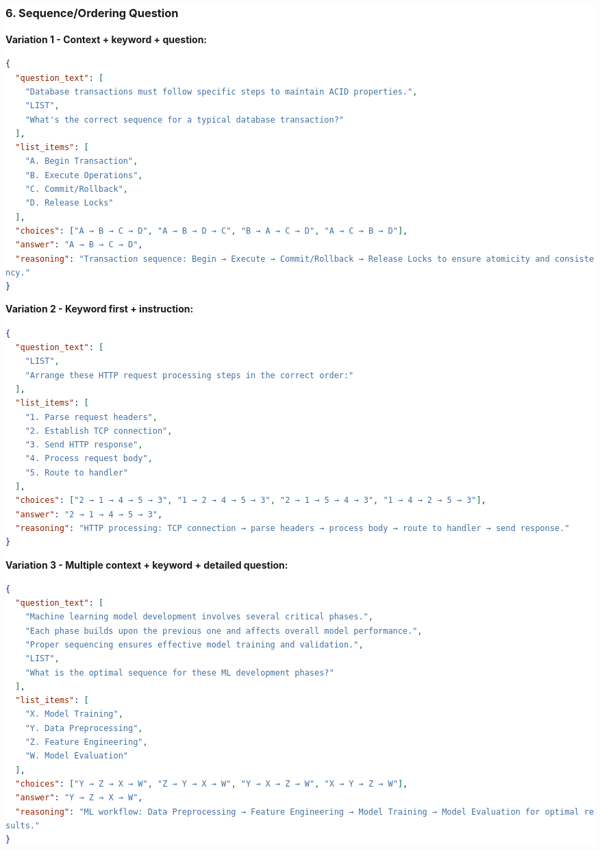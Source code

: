 ### 6. Sequence/Ordering Question

**Variation 1 - Context + keyword + question:**
```json
{
  "question_text": [
    "Database transactions must follow specific steps to maintain ACID properties.",
    "LIST",
    "What's the correct sequence for a typical database transaction?"
  ],
  "list_items": [
    "A. Begin Transaction",
    "B. Execute Operations", 
    "C. Commit/Rollback",
    "D. Release Locks"
  ],
  "choices": ["A → B → C → D", "A → B → D → C", "B → A → C → D", "A → C → B → D"],
  "answer": "A → B → C → D",
  "reasoning": "Transaction sequence: Begin → Execute → Commit/Rollback → Release Locks to ensure atomicity and consistency."
}
```

**Variation 2 - Keyword first + instruction:**
```json
{
  "question_text": [
    "LIST",
    "Arrange these HTTP request processing steps in the correct order:"
  ],
  "list_items": [
    "1. Parse request headers",
    "2. Establish TCP connection",
    "3. Send HTTP response",
    "4. Process request body",
    "5. Route to handler"
  ],
  "choices": ["2 → 1 → 4 → 5 → 3", "1 → 2 → 4 → 5 → 3", "2 → 1 → 5 → 4 → 3", "1 → 4 → 2 → 5 → 3"],
  "answer": "2 → 1 → 4 → 5 → 3",
  "reasoning": "HTTP processing: TCP connection → parse headers → process body → route to handler → send response."
}
```

**Variation 3 - Multiple context + keyword + detailed question:**
```json
{
  "question_text": [
    "Machine learning model development involves several critical phases.",
    "Each phase builds upon the previous one and affects overall model performance.", 
    "Proper sequencing ensures effective model training and validation.",
    "LIST",
    "What is the optimal sequence for these ML development phases?"
  ],
  "list_items": [
    "X. Model Training",
    "Y. Data Preprocessing",
    "Z. Feature Engineering", 
    "W. Model Evaluation"
  ],
  "choices": ["Y → Z → X → W", "Z → Y → X → W", "Y → X → Z → W", "X → Y → Z → W"],
  "answer": "Y → Z → X → W",
  "reasoning": "ML workflow: Data Preprocessing → Feature Engineering → Model Training → Model Evaluation for optimal results."
}
```